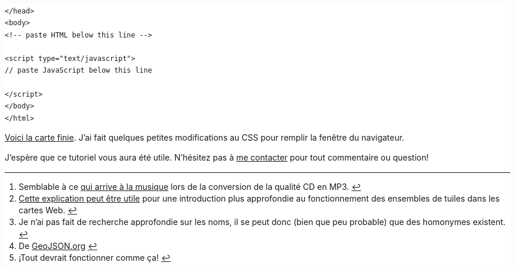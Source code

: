 ```
</head>
<body>
<!-- paste HTML below this line -->

<script type="text/javascript">
// paste JavaScript below this line

</script>
</body>
</html>
```

[Voici la carte finie](http://bit.ly/nypllabs-geo101-result). J’ai fait quelques petites modifications au CSS pour remplir la fenêtre du navigateur.

J’espère que ce tutoriel vous aura été utile. N’hésitez pas à [me contacter](https://twitter.com/mgiraldo) pour tout commentaire ou question!

---

1. Semblable à ce [qui arrive à la musique](https://en.wikipedia.org/wiki/Sample_rate_conversion) lors de la conversion de la qualité CD en MP3. [↩](#fnref-resampling)
2. [Cette explication peut être utile](https://www.mapbox.com/foundations/how-web-maps-work/) pour une introduction plus approfondie au fonctionnement des ensembles de tuiles dans les cartes Web. [↩](#fnref-maptiles)
3. Je n’ai pas fait de recherche approfondie sur les noms, il se peut donc (bien que peu probable) que des homonymes existent. [↩](#fnref-caveat)
4. De [GeoJSON.org](http://geojson.org/) [↩](#fnref-geojson)
5. ¡Tout devrait fonctionner comme ça! [↩](#fnref-magic)

</body></html>
